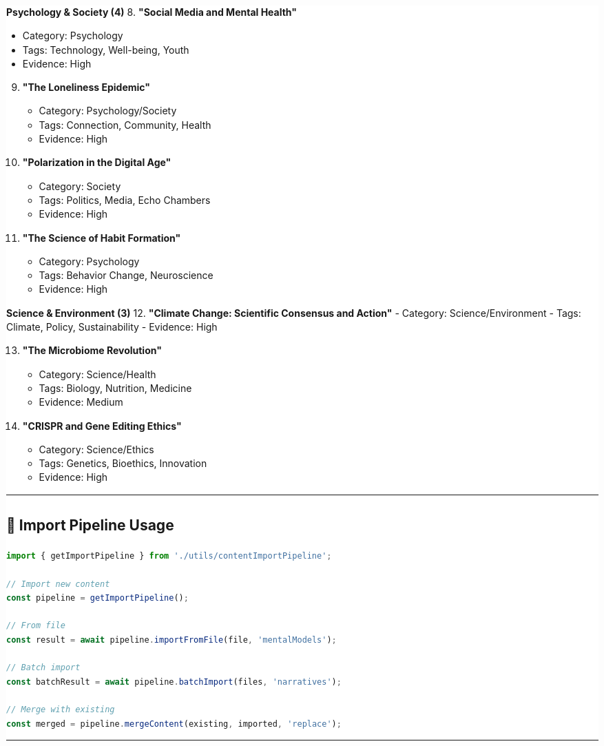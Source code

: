 **Psychology & Society (4)**
8. **"Social Media and Mental Health"**
   - Category: Psychology
   - Tags: Technology, Well-being, Youth
   - Evidence: High

9. **"The Loneliness Epidemic"**
   - Category: Psychology/Society
   - Tags: Connection, Community, Health
   - Evidence: High

10. **"Polarization in the Digital Age"**
    - Category: Society
    - Tags: Politics, Media, Echo Chambers
    - Evidence: High

11. **"The Science of Habit Formation"**
    - Category: Psychology
    - Tags: Behavior Change, Neuroscience
    - Evidence: High

**Science & Environment (3)**
12. **"Climate Change: Scientific Consensus and Action"**
    - Category: Science/Environment
    - Tags: Climate, Policy, Sustainability
    - Evidence: High

13. **"The Microbiome Revolution"**
    - Category: Science/Health
    - Tags: Biology, Nutrition, Medicine
    - Evidence: Medium

14. **"CRISPR and Gene Editing Ethics"**
    - Category: Science/Ethics
    - Tags: Genetics, Bioethics, Innovation
    - Evidence: High

---

## 🔄 Import Pipeline Usage

```typescript
import { getImportPipeline } from './utils/contentImportPipeline';

// Import new content
const pipeline = getImportPipeline();

// From file
const result = await pipeline.importFromFile(file, 'mentalModels');

// Batch import
const batchResult = await pipeline.batchImport(files, 'narratives');

// Merge with existing
const merged = pipeline.mergeContent(existing, imported, 'replace');
```

---